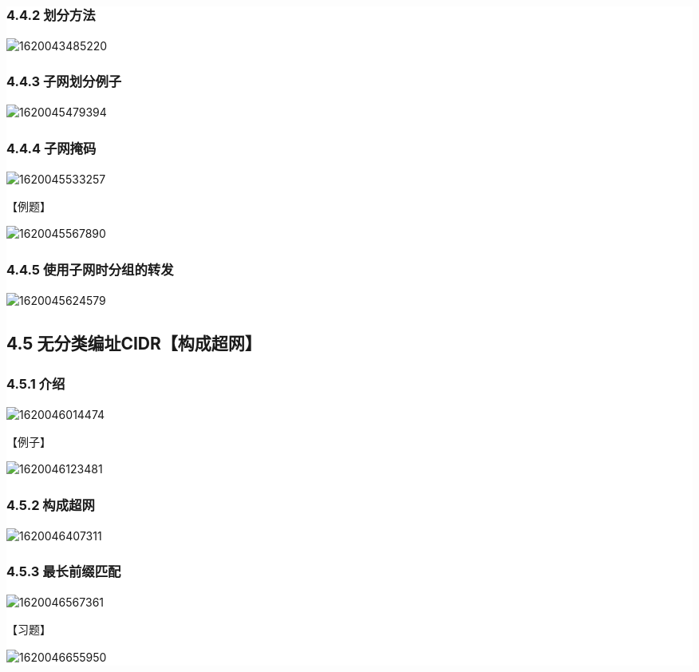 

### 4.4.2 划分方法

![1620043485220](../../个人资料/计算机网络学习-来自王道考研/md完整笔记/02-计算机网络/04-网络层/resource/1620043485220.png)



### 4.4.3 子网划分例子

![1620045479394](../../个人资料/计算机网络学习-来自王道考研/md完整笔记/02-计算机网络/04-网络层/resource/1620045479394.png)



### 4.4.4 子网掩码

![1620045533257](../../个人资料/计算机网络学习-来自王道考研/md完整笔记/02-计算机网络/04-网络层/resource/1620045533257.png)

【例题】

![1620045567890](../../个人资料/计算机网络学习-来自王道考研/md完整笔记/02-计算机网络/04-网络层/resource/1620045567890.png)



### 4.4.5 使用子网时分组的转发

![1620045624579](../../个人资料/计算机网络学习-来自王道考研/md完整笔记/02-计算机网络/04-网络层/resource/1620045624579.png)

## 4.5 无分类编址CIDR【构成超网】

### 4.5.1 介绍

![1620046014474](../../个人资料/计算机网络学习-来自王道考研/md完整笔记/02-计算机网络/04-网络层/resource/1620046014474.png)

【例子】

![1620046123481](../../个人资料/计算机网络学习-来自王道考研/md完整笔记/02-计算机网络/04-网络层/resource/1620046123481.png)



### 4.5.2 构成超网

![1620046407311](../../个人资料/计算机网络学习-来自王道考研/md完整笔记/02-计算机网络/04-网络层/resource/1620046407311.png)



### 4.5.3 最长前缀匹配

![1620046567361](../../个人资料/计算机网络学习-来自王道考研/md完整笔记/02-计算机网络/04-网络层/resource/1620046567361.png)

【习题】

![1620046655950](../../个人资料/计算机网络学习-来自王道考研/md完整笔记/02-计算机网络/04-网络层/resource/1620046655950.png)
